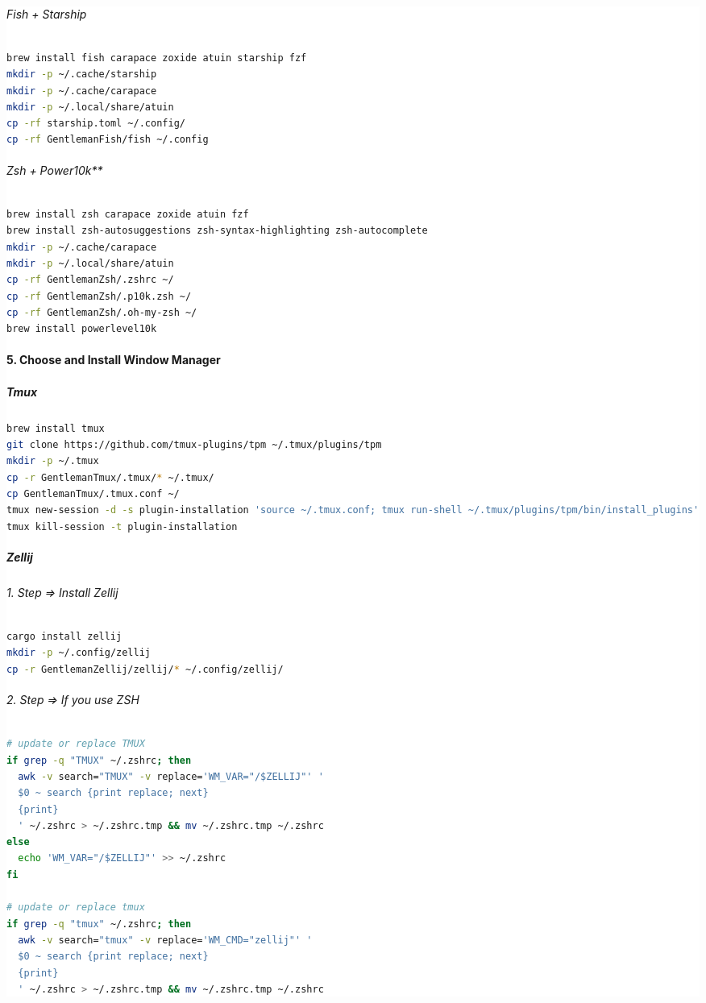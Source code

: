###### Fish + Starship

```bash
brew install fish carapace zoxide atuin starship fzf
mkdir -p ~/.cache/starship
mkdir -p ~/.cache/carapace
mkdir -p ~/.local/share/atuin
cp -rf starship.toml ~/.config/
cp -rf GentlemanFish/fish ~/.config
```

###### Zsh + Power10k\*\*

```bash
brew install zsh carapace zoxide atuin fzf
brew install zsh-autosuggestions zsh-syntax-highlighting zsh-autocomplete
mkdir -p ~/.cache/carapace
mkdir -p ~/.local/share/atuin
cp -rf GentlemanZsh/.zshrc ~/
cp -rf GentlemanZsh/.p10k.zsh ~/
cp -rf GentlemanZsh/.oh-my-zsh ~/
brew install powerlevel10k
```

#### 5. Choose and Install Window Manager

##### Tmux

```bash
brew install tmux
git clone https://github.com/tmux-plugins/tpm ~/.tmux/plugins/tpm
mkdir -p ~/.tmux
cp -r GentlemanTmux/.tmux/* ~/.tmux/
cp GentlemanTmux/.tmux.conf ~/
tmux new-session -d -s plugin-installation 'source ~/.tmux.conf; tmux run-shell ~/.tmux/plugins/tpm/bin/install_plugins'
tmux kill-session -t plugin-installation
```

##### Zellij

###### 1. Step => Install Zellij

```bash
cargo install zellij
mkdir -p ~/.config/zellij
cp -r GentlemanZellij/zellij/* ~/.config/zellij/
```

###### 2. Step => If you use ZSH

```bash
# update or replace TMUX
if grep -q "TMUX" ~/.zshrc; then
  awk -v search="TMUX" -v replace='WM_VAR="/$ZELLIJ"' '
  $0 ~ search {print replace; next}
  {print}
  ' ~/.zshrc > ~/.zshrc.tmp && mv ~/.zshrc.tmp ~/.zshrc
else
  echo 'WM_VAR="/$ZELLIJ"' >> ~/.zshrc
fi

# update or replace tmux
if grep -q "tmux" ~/.zshrc; then
  awk -v search="tmux" -v replace='WM_CMD="zellij"' '
  $0 ~ search {print replace; next}
  {print}
  ' ~/.zshrc > ~/.zshrc.tmp && mv ~/.zshrc.tmp ~/.zshrc
```